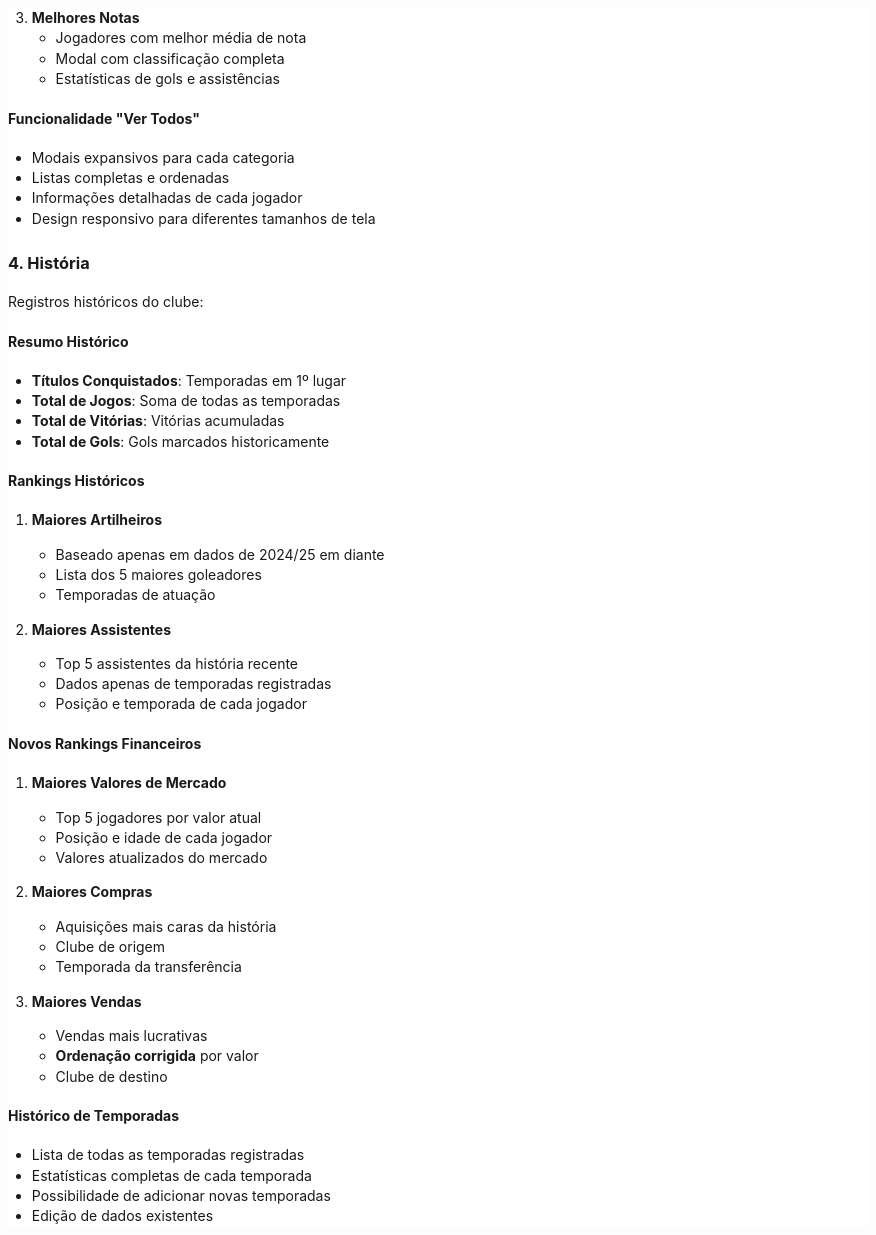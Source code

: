 3. **Melhores Notas**
   - Jogadores com melhor média de nota
   - Modal com classificação completa
   - Estatísticas de gols e assistências

#### Funcionalidade "Ver Todos"
- Modais expansivos para cada categoria
- Listas completas e ordenadas
- Informações detalhadas de cada jogador
- Design responsivo para diferentes tamanhos de tela

### 4. História

Registros históricos do clube:

#### Resumo Histórico
- **Títulos Conquistados**: Temporadas em 1º lugar
- **Total de Jogos**: Soma de todas as temporadas
- **Total de Vitórias**: Vitórias acumuladas
- **Total de Gols**: Gols marcados historicamente

#### Rankings Históricos

1. **Maiores Artilheiros**
   - Baseado apenas em dados de 2024/25 em diante
   - Lista dos 5 maiores goleadores
   - Temporadas de atuação

2. **Maiores Assistentes**
   - Top 5 assistentes da história recente
   - Dados apenas de temporadas registradas
   - Posição e temporada de cada jogador

#### Novos Rankings Financeiros

1. **Maiores Valores de Mercado**
   - Top 5 jogadores por valor atual
   - Posição e idade de cada jogador
   - Valores atualizados do mercado

2. **Maiores Compras**
   - Aquisições mais caras da história
   - Clube de origem
   - Temporada da transferência

3. **Maiores Vendas**
   - Vendas mais lucrativas
   - **Ordenação corrigida** por valor
   - Clube de destino

#### Histórico de Temporadas
- Lista de todas as temporadas registradas
- Estatísticas completas de cada temporada
- Possibilidade de adicionar novas temporadas
- Edição de dados existentes
